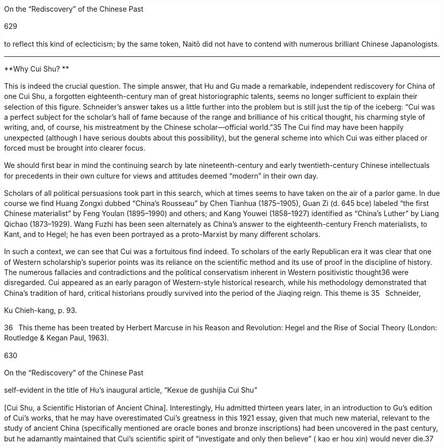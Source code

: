 On the “Rediscovery” of the Chinese Past

629

to reflect this kind of eclecticism; by the same token, Naitō did not have to contend with numerous brilliant Chinese Japanologists. 

****

**Why Cui Shu? **

This is indeed the crucial question. The simple answer, that Hu and Gu made a remarkable, independent rediscovery for China of one Cui Shu, a forgotten eighteenth-century man of great historiographic talents, seems no longer sufficient to explain their selection of this figure. Schneider’s answer takes us a little further into the problem but is still just the tip of the iceberg: “Cui was a perfect subject for the scholar’s hall of fame because of the range and brilliance of his critical thought, his charming style of writing, and, of course, his mistreatment by the Chinese scholar—official world.”35 The Cui find may have been happily unexpected \(although I have serious doubts about this possibility\), but the general scheme into which Cui was either placed or forced must be brought into clearer focus. 

We should first bear in mind the continuing search by late nineteenth-century and early twentieth-century Chinese intellectuals for precedents in their own culture for views and attitudes deemed “modern” in their own day. 

Scholars of all political persuasions took part in this search, which at times seems to have taken on the air of a parlor game. In due course we find Huang Zongxi dubbed “China’s Rousseau” by Chen Tianhua \(1875–1905\), Guan Zi \(d. 645 bce\) labeled “the first Chinese materialist” by Feng Youlan \(1895–1990\) and others; and Kang Youwei \(1858–1927\) identified as “China’s Luther” by Liang Qichao \(1873–1929\). Wang Fuzhi has been seen alternately as China’s answer to the eighteenth-century French materialists, to Kant, and to Hegel; he has even been portrayed as a proto-Marxist by many different scholars. 

In such a context, we can see that Cui was a fortuitous find indeed. To scholars of the early Republican era it was clear that one of Western scholarship’s superior points was its reliance on the scientific method and its use of proof in the discipline of history. The numerous fallacies and contradictions and the political conservatism inherent in Western positivistic thought36 were disregarded. Cui appeared as an early paragon of Western-style historical research, while his methodology demonstrated that China’s tradition of hard, critical historians proudly survived into the period of the Jiaqing reign. This theme is 35  Schneider, 

Ku Chieh-kang, p. 93. 

36  This theme has been treated by Herbert Marcuse in his Reason and Revolution: Hegel and the Rise of Social Theory \(London: Routledge & Kegan Paul, 1963\). 

630

On the “Rediscovery” of the Chinese Past

self-evident in the title of Hu’s inaugural article, “Kexue de gushijia Cui Shu” 

\[Cui Shu, a Scientific Historian of Ancient China\]. Interestingly, Hu admitted thirteen years later, in an introduction to Gu’s edition of Cui’s works, that he may have overestimated Cui’s greatness in this 1921 essay, given that much new material, relevant to the study of ancient China \(specifically mentioned are oracle bones and bronze inscriptions\) had been uncovered in the past century, but he adamantly maintained that Cui’s scientific spirit of “investigate and only then believe” \( kao er hou xin\) would never die.37
